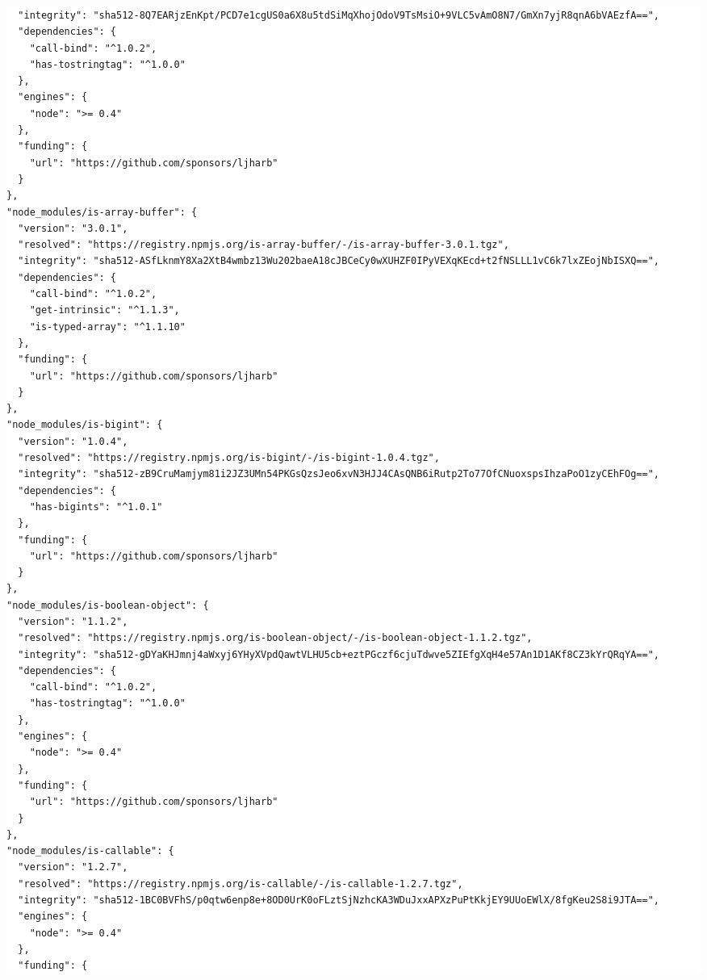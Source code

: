       "integrity": "sha512-8Q7EARjzEnKpt/PCD7e1cgUS0a6X8u5tdSiMqXhojOdoV9TsMsiO+9VLC5vAmO8N7/GmXn7yjR8qnA6bVAEzfA==",
      "dependencies": {
        "call-bind": "^1.0.2",
        "has-tostringtag": "^1.0.0"
      },
      "engines": {
        "node": ">= 0.4"
      },
      "funding": {
        "url": "https://github.com/sponsors/ljharb"
      }
    },
    "node_modules/is-array-buffer": {
      "version": "3.0.1",
      "resolved": "https://registry.npmjs.org/is-array-buffer/-/is-array-buffer-3.0.1.tgz",
      "integrity": "sha512-ASfLknmY8Xa2XtB4wmbz13Wu202baeA18cJBCeCy0wXUHZF0IPyVEXqKEcd+t2fNSLLL1vC6k7lxZEojNbISXQ==",
      "dependencies": {
        "call-bind": "^1.0.2",
        "get-intrinsic": "^1.1.3",
        "is-typed-array": "^1.1.10"
      },
      "funding": {
        "url": "https://github.com/sponsors/ljharb"
      }
    },
    "node_modules/is-bigint": {
      "version": "1.0.4",
      "resolved": "https://registry.npmjs.org/is-bigint/-/is-bigint-1.0.4.tgz",
      "integrity": "sha512-zB9CruMamjym81i2JZ3UMn54PKGsQzsJeo6xvN3HJJ4CAsQNB6iRutp2To77OfCNuoxspsIhzaPoO1zyCEhFOg==",
      "dependencies": {
        "has-bigints": "^1.0.1"
      },
      "funding": {
        "url": "https://github.com/sponsors/ljharb"
      }
    },
    "node_modules/is-boolean-object": {
      "version": "1.1.2",
      "resolved": "https://registry.npmjs.org/is-boolean-object/-/is-boolean-object-1.1.2.tgz",
      "integrity": "sha512-gDYaKHJmnj4aWxyj6YHyXVpdQawtVLHU5cb+eztPGczf6cjuTdwve5ZIEfgXqH4e57An1D1AKf8CZ3kYrQRqYA==",
      "dependencies": {
        "call-bind": "^1.0.2",
        "has-tostringtag": "^1.0.0"
      },
      "engines": {
        "node": ">= 0.4"
      },
      "funding": {
        "url": "https://github.com/sponsors/ljharb"
      }
    },
    "node_modules/is-callable": {
      "version": "1.2.7",
      "resolved": "https://registry.npmjs.org/is-callable/-/is-callable-1.2.7.tgz",
      "integrity": "sha512-1BC0BVFhS/p0qtw6enp8e+8OD0UrK0oFLztSjNzhcKA3WDuJxxAPXzPuPtKkjEY9UUoEWlX/8fgKeu2S8i9JTA==",
      "engines": {
        "node": ">= 0.4"
      },
      "funding": {